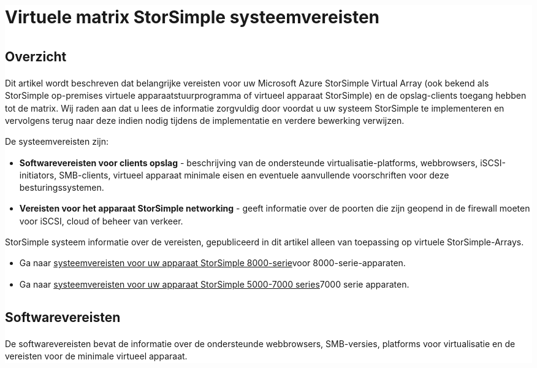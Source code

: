 <properties
   pageTitle="Virtuele matrix StorSimple systeemvereisten"
   description="Meer informatie over de software- en netwerkvereisten voor uw virtuele matrix StorSimple"
   services="storsimple"
   documentationCenter="NA"
   authors="alkohli"
   manager="carmonm"
   editor=""/>

<tags
   ms.service="storsimple"
   ms.devlang="NA"
   ms.topic="article"
   ms.tgt_pltfrm="NA"
   ms.workload="NA"
   ms.date="10/17/2016"
   ms.author="alkohli"/>

# <a name="storsimple-virtual-array-system-requirements"></a>Virtuele matrix StorSimple systeemvereisten

## <a name="overview"></a>Overzicht

Dit artikel wordt beschreven dat belangrijke vereisten voor uw Microsoft Azure StorSimple Virtual Array (ook bekend als StorSimple op-premises virtuele apparaatstuurprogramma of virtueel apparaat StorSimple) en de opslag-clients toegang hebben tot de matrix. Wij raden aan dat u lees de informatie zorgvuldig door voordat u uw systeem StorSimple te implementeren en vervolgens terug naar deze indien nodig tijdens de implementatie en verdere bewerking verwijzen.

De systeemvereisten zijn:

-   **Softwarevereisten voor clients opslag** - beschrijving van de ondersteunde virtualisatie-platforms, webbrowsers, iSCSI-initiators, SMB-clients, virtueel apparaat minimale eisen en eventuele aanvullende voorschriften voor deze besturingssystemen.

-   **Vereisten voor het apparaat StorSimple networking** - geeft informatie over de poorten die zijn geopend in de firewall moeten voor iSCSI, cloud of beheer van verkeer.

StorSimple systeem informatie over de vereisten, gepubliceerd in dit artikel alleen van toepassing op virtuele StorSimple-Arrays.

- Ga naar [systeemvereisten voor uw apparaat StorSimple 8000-serie](storsimple-system-requirements.md)voor 8000-serie-apparaten.
 
- Ga naar [systeemvereisten voor uw apparaat StorSimple 5000-7000 series](http://onlinehelp.storsimple.com/1_StorSimple_System_Requirements)7000 serie apparaten.


## <a name="software-requirements"></a>Softwarevereisten

De softwarevereisten bevat de informatie over de ondersteunde webbrowsers, SMB-versies, platforms voor virtualisatie en de vereisten voor de minimale virtueel apparaat.

